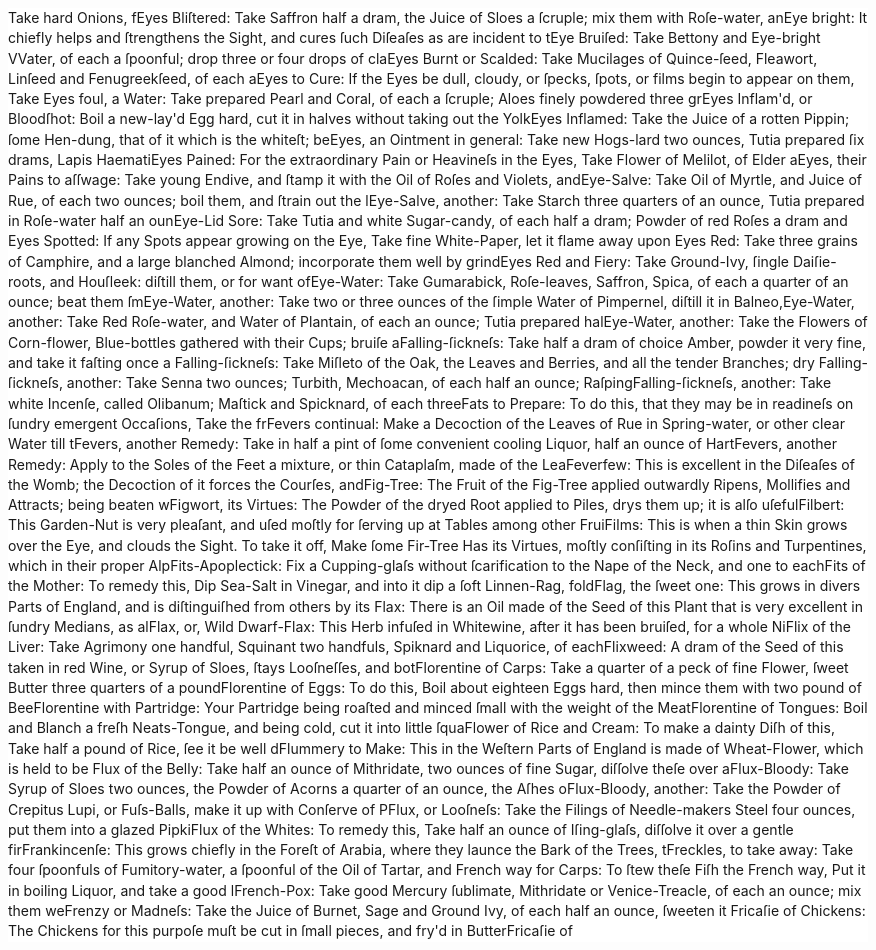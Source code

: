  Take hard Onions, fEyes Bliſtered: Take Saffron half a dram, the Juice of Sloes a ſcruple; mix them with Roſe-water, anEye bright: It chiefly helps and ſtrengthens the Sight, and cures ſuch Diſeaſes as are incident to tEye Bruiſed: Take Bettony and Eye-bright VVater, of each a ſpoonful; drop three or four drops of claEyes Burnt or Scalded: Take Mucilages of Quince-ſeed, Fleawort, Linſeed and Fenugreekſeed, of each aEyes to Cure: If the Eyes be dull, cloudy, or ſpecks, ſpots, or films begin to appear on them, Take Eyes foul, a Water: Take prepared Pearl and Coral, of each a ſcruple; Aloes finely powdered three grEyes Inflam'd, or Bloodſhot: Boil a new-lay'd Egg hard, cut it in halves without taking out the YolkEyes Inflamed: Take the Juice of a rotten Pippin; ſome Hen-dung, that of it which is the whiteſt; beEyes, an Ointment in general: Take new Hogs-lard two ounces, Tutia prepared ſix drams, Lapis HaematiEyes Pained: For the extraordinary Pain or Heavineſs in the Eyes, Take Flower of Melilot, of Elder aEyes, their Pains to aſſwage: Take young Endive, and ſtamp it with the Oil of Roſes and Violets, andEye-Salve: Take Oil of Myrtle, and Juice of Rue, of each two ounces; boil them, and ſtrain out the lEye-Salve, another: Take Starch three quarters of an ounce, Tutia prepared in Roſe-water half an ounEye-Lid Sore: Take Tutia and white Sugar-candy, of each half a dram; Powder of red Roſes a dram and Eyes Spotted: If any Spots appear growing on the Eye, Take fine White-Paper, let it flame away upon Eyes Red: Take three grains of Camphire, and a large blanched Almond; incorporate them well by grindEyes Red and Fiery: Take Ground-Ivy, ſingle Daiſie-roots, and Houſleek: diſtill them, or for want ofEye-Water: Take Gumarabick, Roſe-leaves, Saffron, Spica, of each a quarter of an ounce; beat them ſmEye-Water, another: Take two or three ounces of the ſimple Water of Pimpernel, diſtill it in Balneo,Eye-Water, another: Take Red Roſe-water, and Water of Plantain, of each an ounce; Tutia prepared halEye-Water, another: Take the Flowers of Corn-flower, Blue-bottles gathered with their Cups; bruiſe aFalling-ſickneſs: Take half a dram of choice Amber, powder it very fine, and take it faſting once a Falling-ſickneſs: Take Miſleto of the Oak, the Leaves and Berries, and all the tender Branches; dry Falling-ſickneſs, another: Take Senna two ounces; Turbith, Mechoacan, of each half an ounce; RaſpingFalling-ſickneſs, another: Take white Incenſe, called Olibanum; Maſtick and Spicknard, of each threeFats to Prepare: To do this, that they may be in readineſs on ſundry emergent Occaſions, Take the frFevers continual: Make a Decoction of the Leaves of Rue in Spring-water, or other clear Water till tFevers, another Remedy: Take in half a pint of ſome convenient cooling Liquor, half an ounce of HartFevers, another Remedy: Apply to the Soles of the Feet a mixture, or thin Cataplaſm, made of the LeaFeverfew: This is excellent in the Diſeaſes of the Womb; the Decoction of it forces the Courſes, andFig-Tree: The Fruit of the Fig-Tree applied outwardly Ripens, Mollifies and Attracts; being beaten wFigwort, its Virtues: The Powder of the dryed Root applied to Piles, drys them up; it is alſo uſefulFilbert: This Garden-Nut is very pleaſant, and uſed moſtly for ſerving up at Tables among other FruiFilms: This is when a thin Skin grows over the Eye, and clouds the Sight. To take it off, Make ſome Fir-Tree Has its Virtues, moſtly conſiſting in its Roſins and Turpentines, which in their proper AlpFits-Apoplectick: Fix a Cupping-glaſs without ſcarification to the Nape of the Neck, and one to eachFits of the Mother: To remedy this, Dip Sea-Salt in Vinegar, and into it dip a ſoft Linnen-Rag, foldFlag, the ſweet one: This grows in divers Parts of England, and is diſtinguiſhed from others by its Flax: There is an Oil made of the Seed of this Plant that is very excellent in ſundry Medians, as alFlax, or, Wild Dwarf-Flax: This Herb infuſed in Whitewine, after it has been bruiſed, for a whole NiFlix of the Liver: Take Agrimony one handful, Squinant two handfuls, Spiknard and Liquorice, of eachFlixweed: A dram of the Seed of this taken in red Wine, or Syrup of Sloes, ſtays Looſneſſes, and botFlorentine of Carps: Take a quarter of a peck of fine Flower, ſweet Butter three quarters of a poundFlorentine of Eggs: To do this, Boil about eighteen Eggs hard, then mince them with two pound of BeeFlorentine with Partridge: Your Partridge being roaſted and minced ſmall with the weight of the MeatFlorentine of Tongues: Boil and Blanch a freſh Neats-Tongue, and being cold, cut it into little ſquaFlower of Rice and Cream: To make a dainty Diſh of this, Take half a pound of Rice, ſee it be well dFlummery to Make: This in the Weſtern Parts of England is made of Wheat-Flower, which is held to be Flux of the Belly: Take half an ounce of Mithridate, two ounces of fine Sugar, diſſolve theſe over aFlux-Bloody: Take Syrup of Sloes two ounces, the Powder of Acorns a quarter of an ounce, the Aſhes oFlux-Bloody, another: Take the Powder of Crepitus Lupi, or Fuſs-Balls, make it up with Conſerve of PFlux, or Looſneſs: Take the Filings of Needle-makers Steel four ounces, put them into a glazed PipkiFlux of the Whites: To remedy this, Take half an ounce of Iſing-glaſs, diſſolve it over a gentle firFrankincenſe: This grows chiefly in the Foreſt of Arabia, where they launce the Bark of the Trees, tFreckles, to take away: Take four ſpoonfuls of Fumitory-water, a ſpoonful of the Oil of Tartar, and French way for Carps: To ſtew theſe Fiſh the French way, Put it in boiling Liquor, and take a good lFrench-Pox: Take good Mercury ſublimate, Mithridate or Venice-Treacle, of each an ounce; mix them weFrenzy or Madneſs: Take the Juice of Burnet, Sage and Ground Ivy, of each half an ounce, ſweeten it Fricaſie of Chickens: The Chickens for this purpoſe muſt be cut in ſmall pieces, and fry'd in ButterFricaſie of